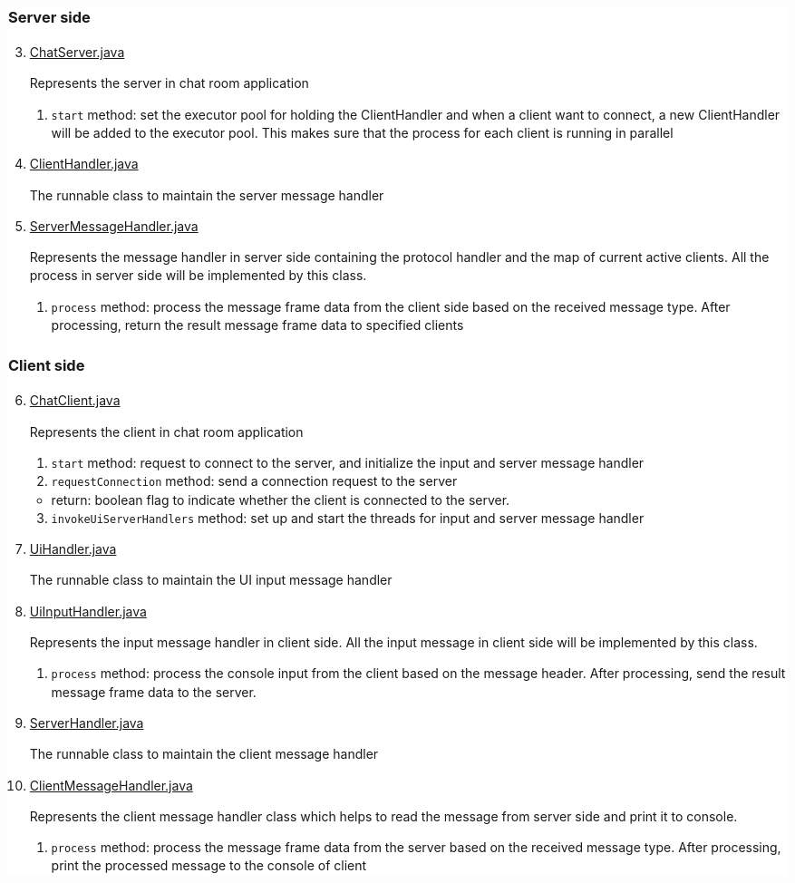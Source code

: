 ### Server side
3. [ChatServer.java](src%2Fmain%2Fjava%2Fassignment6%2FchatRoomApp%2FChatServer.java)

   Represents the server in chat room application
    1. ```start``` method: set the executor pool for holding the ClientHandler and when a client want to connect, a new ClientHandler will be added to the executor pool. This makes sure that the process for each client is running in parallel


4. [ClientHandler.java](src%2Fmain%2Fjava%2Fassignment6%2FchatRoomApp%2FClientHandler.java)

   The runnable class to maintain the server message handler


5. [ServerMessageHandler.java](src%2Fmain%2Fjava%2Fassignment6%2FchatRoomApp%2FServerMessageHandler.java)

   Represents the message handler in server side containing the protocol handler and the map of current active clients. All the process in server side will be implemented by this class.
    1. ```process``` method: process the message frame data from the client side based on the received message type. After processing, return the result message frame data to specified clients


### Client side
6. [ChatClient.java](src%2Fmain%2Fjava%2Fassignment6%2FchatRoomApp%2FChatClient.java)

   Represents the client in chat room application
    1. ```start``` method: request to connect to the server, and initialize the input and server message handler
    2. ```requestConnection``` method: send a connection request to the server
    * return: boolean flag to indicate whether the client is connected to the server.
    3. ```invokeUiServerHandlers``` method: set up and start the threads for input and server message handler


7. [UiHandler.java](src%2Fmain%2Fjava%2Fassignment6%2FchatRoomApp%2FUiHandler.java)

   The runnable class to maintain the UI input message handler


8. [UiInputHandler.java](src%2Fmain%2Fjava%2Fassignment6%2FchatRoomApp%2FUiInputHandler.java)

   Represents the input message handler in client side. All the input message in client side will be implemented by this class.
    1. ```process``` method: process the console input from the client based on the message header. After processing, send the result message frame data to the server.


9. [ServerHandler.java](src%2Fmain%2Fjava%2Fassignment6%2FchatRoomApp%2FServerHandler.java)

   The runnable class to maintain the client message handler


10. [ClientMessageHandler.java](src%2Fmain%2Fjava%2Fassignment6%2FchatRoomApp%2FClientMessageHandler.java)

    Represents the client message handler class which helps to read the message from server side and print it to console.
    1. ```process``` method: process the message frame data from the server based on the received message type. After processing, print the processed message to the console of client
